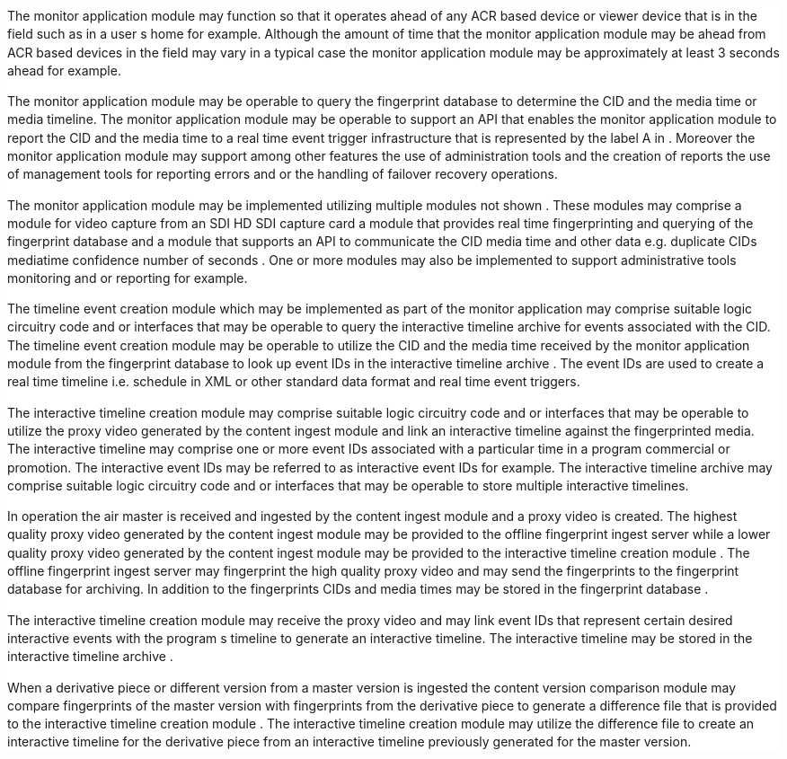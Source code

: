 The monitor application module may function so that it operates ahead of any ACR based device or viewer device that is in the field such as in a user s home for example. Although the amount of time that the monitor application module may be ahead from ACR based devices in the field may vary in a typical case the monitor application module may be approximately at least 3 seconds ahead for example.

The monitor application module may be operable to query the fingerprint database to determine the CID and the media time or media timeline. The monitor application module may be operable to support an API that enables the monitor application module to report the CID and the media time to a real time event trigger infrastructure that is represented by the label A in . Moreover the monitor application module may support among other features the use of administration tools and the creation of reports the use of management tools for reporting errors and or the handling of failover recovery operations.

The monitor application module may be implemented utilizing multiple modules not shown . These modules may comprise a module for video capture from an SDI HD SDI capture card a module that provides real time fingerprinting and querying of the fingerprint database and a module that supports an API to communicate the CID media time and other data e.g. duplicate CIDs mediatime confidence number of seconds . One or more modules may also be implemented to support administrative tools monitoring and or reporting for example.

The timeline event creation module which may be implemented as part of the monitor application may comprise suitable logic circuitry code and or interfaces that may be operable to query the interactive timeline archive for events associated with the CID. The timeline event creation module may be operable to utilize the CID and the media time received by the monitor application module from the fingerprint database to look up event IDs in the interactive timeline archive . The event IDs are used to create a real time timeline i.e. schedule in XML or other standard data format and real time event triggers.

The interactive timeline creation module may comprise suitable logic circuitry code and or interfaces that may be operable to utilize the proxy video generated by the content ingest module and link an interactive timeline against the fingerprinted media. The interactive timeline may comprise one or more event IDs associated with a particular time in a program commercial or promotion. The interactive event IDs may be referred to as interactive event IDs for example. The interactive timeline archive may comprise suitable logic circuitry code and or interfaces that may be operable to store multiple interactive timelines.

In operation the air master is received and ingested by the content ingest module and a proxy video is created. The highest quality proxy video generated by the content ingest module may be provided to the offline fingerprint ingest server while a lower quality proxy video generated by the content ingest module may be provided to the interactive timeline creation module . The offline fingerprint ingest server may fingerprint the high quality proxy video and may send the fingerprints to the fingerprint database for archiving. In addition to the fingerprints CIDs and media times may be stored in the fingerprint database .

The interactive timeline creation module may receive the proxy video and may link event IDs that represent certain desired interactive events with the program s timeline to generate an interactive timeline. The interactive timeline may be stored in the interactive timeline archive .

When a derivative piece or different version from a master version is ingested the content version comparison module may compare fingerprints of the master version with fingerprints from the derivative piece to generate a difference file that is provided to the interactive timeline creation module . The interactive timeline creation module may utilize the difference file to create an interactive timeline for the derivative piece from an interactive timeline previously generated for the master version.

